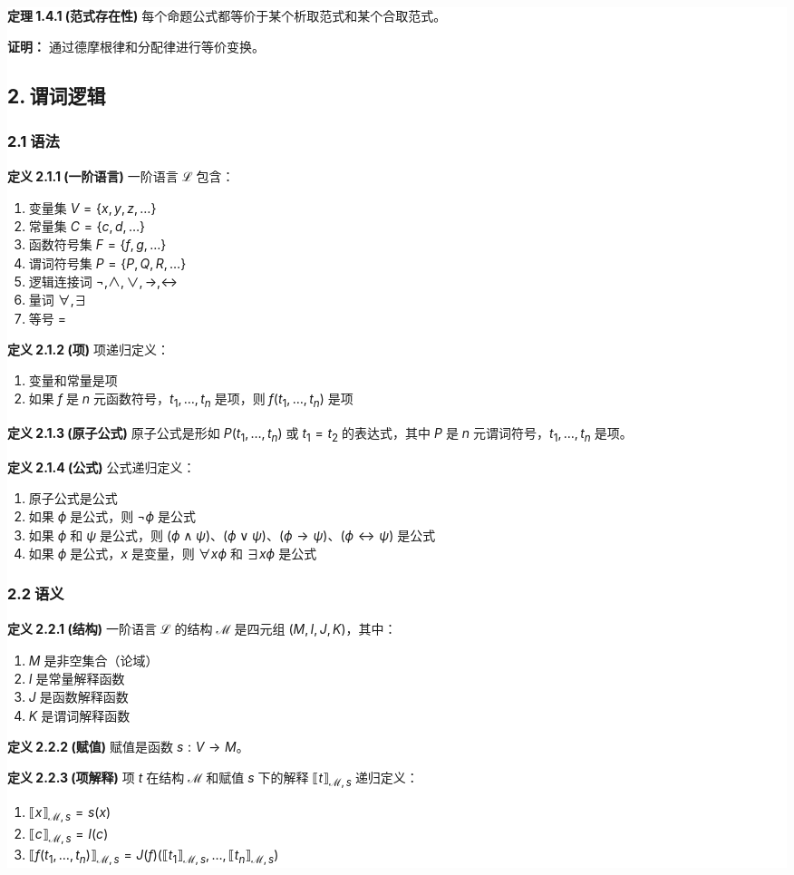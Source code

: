 **定理 1.4.1 (范式存在性)**
每个命题公式都等价于某个析取范式和某个合取范式。

**证明：** 通过德摩根律和分配律进行等价变换。

## 2. 谓词逻辑

### 2.1 语法

**定义 2.1.1 (一阶语言)**
一阶语言 $\mathcal{L}$ 包含：

1. 变量集 $V = \{x, y, z, \ldots\}$
2. 常量集 $C = \{c, d, \ldots\}$
3. 函数符号集 $F = \{f, g, \ldots\}$
4. 谓词符号集 $P = \{P, Q, R, \ldots\}$
5. 逻辑连接词 $\neg, \land, \lor, \rightarrow, \leftrightarrow$
6. 量词 $\forall, \exists$
7. 等号 $=$

**定义 2.1.2 (项)**
项递归定义：

1. 变量和常量是项
2. 如果 $f$ 是 $n$ 元函数符号，$t_1, \ldots, t_n$ 是项，则 $f(t_1, \ldots, t_n)$ 是项

**定义 2.1.3 (原子公式)**
原子公式是形如 $P(t_1, \ldots, t_n)$ 或 $t_1 = t_2$ 的表达式，其中 $P$ 是 $n$ 元谓词符号，$t_1, \ldots, t_n$ 是项。

**定义 2.1.4 (公式)**
公式递归定义：

1. 原子公式是公式
2. 如果 $\phi$ 是公式，则 $\neg \phi$ 是公式
3. 如果 $\phi$ 和 $\psi$ 是公式，则 $(\phi \land \psi)$、$(\phi \lor \psi)$、$(\phi \rightarrow \psi)$、$(\phi \leftrightarrow \psi)$ 是公式
4. 如果 $\phi$ 是公式，$x$ 是变量，则 $\forall x \phi$ 和 $\exists x \phi$ 是公式

### 2.2 语义

**定义 2.2.1 (结构)**
一阶语言 $\mathcal{L}$ 的结构 $\mathcal{M}$ 是四元组 $(M, I, J, K)$，其中：

1. $M$ 是非空集合（论域）
2. $I$ 是常量解释函数
3. $J$ 是函数解释函数
4. $K$ 是谓词解释函数

**定义 2.2.2 (赋值)**
赋值是函数 $s: V \rightarrow M$。

**定义 2.2.3 (项解释)**
项 $t$ 在结构 $\mathcal{M}$ 和赋值 $s$ 下的解释 $\llbracket t \rrbracket_{\mathcal{M}, s}$ 递归定义：

1. $\llbracket x \rrbracket_{\mathcal{M}, s} = s(x)$
2. $\llbracket c \rrbracket_{\mathcal{M}, s} = I(c)$
3. $\llbracket f(t_1, \ldots, t_n) \rrbracket_{\mathcal{M}, s} = J(f)(\llbracket t_1 \rrbracket_{\mathcal{M}, s}, \ldots, \llbracket t_n \rrbracket_{\mathcal{M}, s})$
